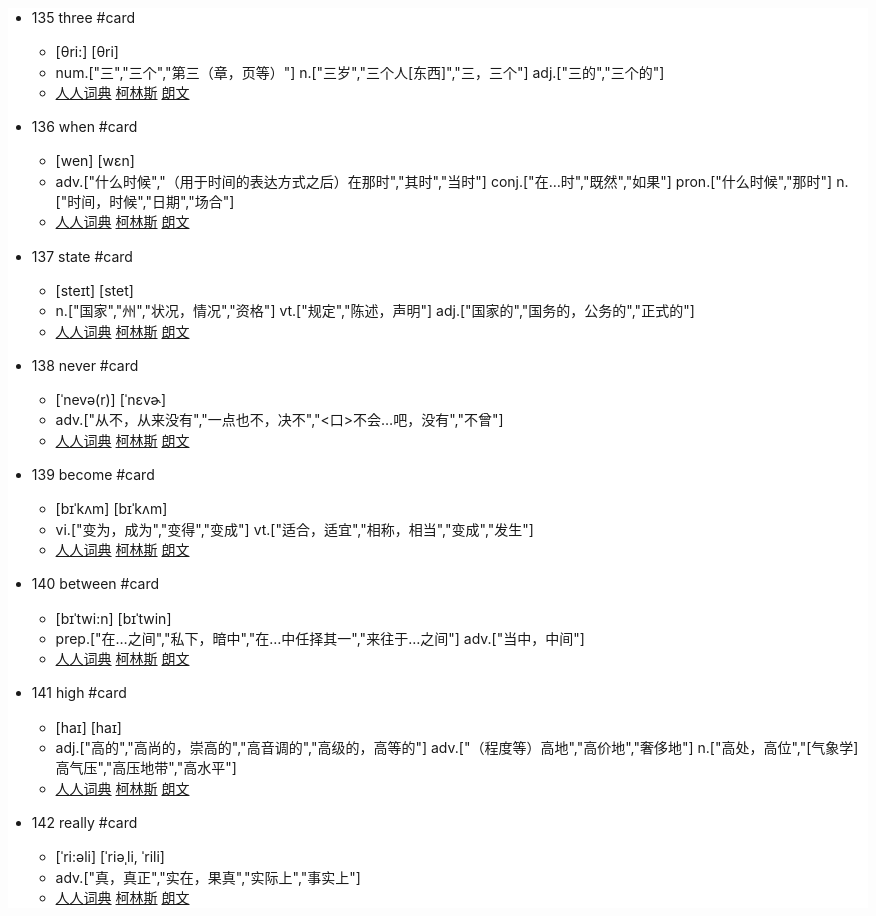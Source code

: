 
- 135 three #card
  - [θri:]  [θri]
  - num.["三","三个","第三（章，页等）"]  n.["三岁","三个人[东西]","三，三个"]  adj.["三的","三个的"]
  - [人人词典](https://www.91dict.com/words?w=three) [柯林斯](https://www.collinsdictionary.com/zh/dictionary/english/three) [朗文](https://www.ldoceonline.com/dictionary/three)
  

- 136 when #card
  - [wen]  [wɛn]
  - adv.["什么时候","（用于时间的表达方式之后）在那时","其时","当时"]  conj.["在…时","既然","如果"]  pron.["什么时候","那时"]  n.["时间，时候","日期","场合"]
  - [人人词典](https://www.91dict.com/words?w=when) [柯林斯](https://www.collinsdictionary.com/zh/dictionary/english/when) [朗文](https://www.ldoceonline.com/dictionary/when)
  

- 137 state #card
  - [steɪt]  [stet]
  - n.["国家","州","状况，情况","资格"]  vt.["规定","陈述，声明"]  adj.["国家的","国务的，公务的","正式的"]
  - [人人词典](https://www.91dict.com/words?w=state) [柯林斯](https://www.collinsdictionary.com/zh/dictionary/english/state) [朗文](https://www.ldoceonline.com/dictionary/state)
  

- 138 never #card
  - [ˈnevə(r)]  [ˈnɛvɚ]
  - adv.["从不，从来没有","一点也不，决不","<口>不会…吧，没有","不曾"]
  - [人人词典](https://www.91dict.com/words?w=never) [柯林斯](https://www.collinsdictionary.com/zh/dictionary/english/never) [朗文](https://www.ldoceonline.com/dictionary/never)
  

- 139 become #card
  - [bɪˈkʌm]  [bɪˈkʌm]
  - vi.["变为，成为","变得","变成"]  vt.["适合，适宜","相称，相当","变成","发生"]
  - [人人词典](https://www.91dict.com/words?w=become) [柯林斯](https://www.collinsdictionary.com/zh/dictionary/english/become) [朗文](https://www.ldoceonline.com/dictionary/become)
  

- 140 between #card
  - [bɪˈtwi:n]  [bɪˈtwin]
  - prep.["在…之间","私下，暗中","在…中任择其一","来往于…之间"]  adv.["当中，中间"]
  - [人人词典](https://www.91dict.com/words?w=between) [柯林斯](https://www.collinsdictionary.com/zh/dictionary/english/between) [朗文](https://www.ldoceonline.com/dictionary/between)
  

- 141 high #card
  - [haɪ]  [haɪ]
  - adj.["高的","高尚的，崇高的","高音调的","高级的，高等的"]  adv.["（程度等）高地","高价地","奢侈地"]  n.["高处，高位","[气象学]高气压","高压地带","高水平"]
  - [人人词典](https://www.91dict.com/words?w=high) [柯林斯](https://www.collinsdictionary.com/zh/dictionary/english/high) [朗文](https://www.ldoceonline.com/dictionary/high)
  

- 142 really #card
  - [ˈri:əli]  [ˈriəˌli, ˈrili]
  - adv.["真，真正","实在，果真","实际上","事实上"]
  - [人人词典](https://www.91dict.com/words?w=really) [柯林斯](https://www.collinsdictionary.com/zh/dictionary/english/really) [朗文](https://www.ldoceonline.com/dictionary/really)
  